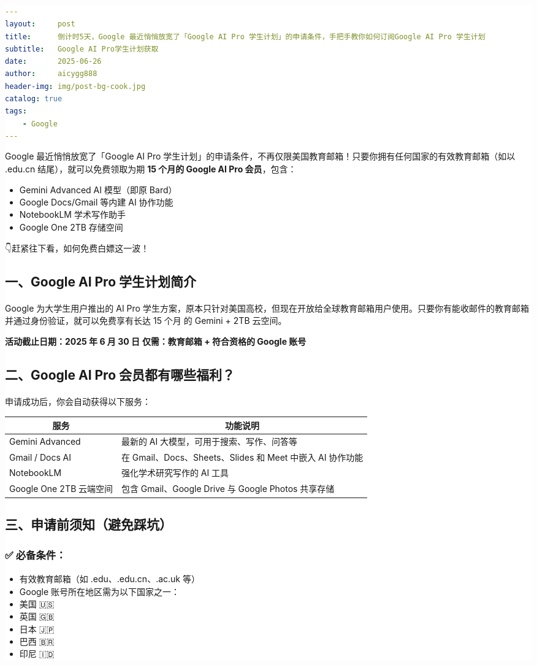 ```yaml
---
layout:     post
title:      倒计时5天，Google 最近悄悄放宽了「Google AI Pro 学生计划」的申请条件，手把手教你如何订阅Google AI Pro 学生计划
subtitle:   Google AI Pro学生计划获取
date:       2025-06-26
author:     aicygg888
header-img: img/post-bg-cook.jpg
catalog: true
tags:
    - Google
---
```


Google 最近悄悄放宽了「Google AI Pro 学生计划」的申请条件，不再仅限美国教育邮箱！只要你拥有任何国家的有效教育邮箱（如以 .edu.cn 结尾），就可以免费领取为期 **15 个月的 Google AI Pro 会员**，包含：

- Gemini Advanced AI 模型（即原 Bard）
- Google Docs/Gmail 等内建 AI 协作功能
- NotebookLM 学术写作助手
- Google One 2TB 存储空间

👇赶紧往下看，如何免费白嫖这一波！

## 一、Google AI Pro 学生计划简介

Google 为大学生用户推出的 AI Pro 学生方案，原本只针对美国高校，但现在开放给全球教育邮箱用户使用。只要你有能收邮件的教育邮箱并通过身份验证，就可以免费享有长达 15 个月 的 Gemini + 2TB 云空间。

**活动截止日期：2025 年 6 月 30 日** **仅需：教育邮箱 + 符合资格的 Google 账号**

## 二、Google AI Pro 会员都有哪些福利？

申请成功后，你会自动获得以下服务：

| 服务                    | 功能说明                                                  |
| ----------------------- | --------------------------------------------------------- |
| Gemini Advanced         | 最新的 AI 大模型，可用于搜索、写作、问答等                |
| Gmail / Docs AI         | 在 Gmail、Docs、Sheets、Slides 和 Meet 中嵌入 AI 协作功能 |
| NotebookLM              | 强化学术研究写作的 AI 工具                                |
| Google One 2TB 云端空间 | 包含 Gmail、Google Drive 与 Google Photos 共享存储        |

## 三、申请前须知（避免踩坑）

### ✅ 必备条件：

- 有效教育邮箱（如 .edu、.edu.cn、.ac.uk 等）
- Google 账号所在地区需为以下国家之一：
- 美国 🇺🇸
- 英国 🇬🇧
- 日本 🇯🇵
- 巴西 🇧🇷
- 印尼 🇮🇩
